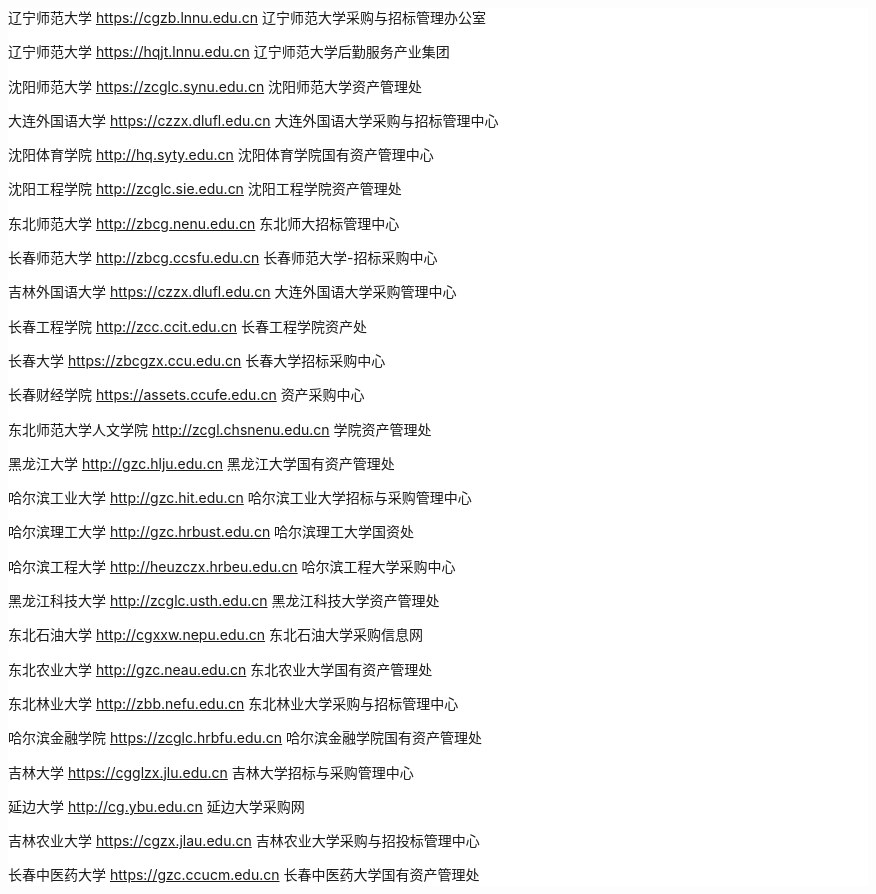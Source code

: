 辽宁师范大学	https://cgzb.lnnu.edu.cn		辽宁师范大学采购与招标管理办公室

辽宁师范大学	https://hqjt.lnnu.edu.cn		辽宁师范大学后勤服务产业集团

沈阳师范大学	https://zcglc.synu.edu.cn		沈阳师范大学资产管理处

大连外国语大学	https://czzx.dlufl.edu.cn		大连外国语大学采购与招标管理中心

沈阳体育学院	http://hq.syty.edu.cn		沈阳体育学院国有资产管理中心

沈阳工程学院	http://zcglc.sie.edu.cn		沈阳工程学院资产管理处

东北师范大学	http://zbcg.nenu.edu.cn		东北师大招标管理中心

长春师范大学	http://zbcg.ccsfu.edu.cn		长春师范大学-招标采购中心

吉林外国语大学	https://czzx.dlufl.edu.cn		大连外国语大学采购管理中心

长春工程学院	http://zcc.ccit.edu.cn		长春工程学院资产处

长春大学	https://zbcgzx.ccu.edu.cn		长春大学招标采购中心

长春财经学院	https://assets.ccufe.edu.cn		资产采购中心

东北师范大学人文学院	http://zcgl.chsnenu.edu.cn		学院资产管理处

黑龙江大学	http://gzc.hlju.edu.cn		黑龙江大学国有资产管理处

哈尔滨工业大学	http://gzc.hit.edu.cn		哈尔滨工业大学招标与采购管理中心

哈尔滨理工大学	http://gzc.hrbust.edu.cn		哈尔滨理工大学国资处

哈尔滨工程大学	http://heuzczx.hrbeu.edu.cn		哈尔滨工程大学采购中心

黑龙江科技大学	http://zcglc.usth.edu.cn		黑龙江科技大学资产管理处

东北石油大学	http://cgxxw.nepu.edu.cn		东北石油大学采购信息网

东北农业大学	http://gzc.neau.edu.cn		东北农业大学国有资产管理处

东北林业大学	http://zbb.nefu.edu.cn		东北林业大学采购与招标管理中心

哈尔滨金融学院	https://zcglc.hrbfu.edu.cn		哈尔滨金融学院国有资产管理处

吉林大学	https://cgglzx.jlu.edu.cn		吉林大学招标与采购管理中心

延边大学	http://cg.ybu.edu.cn		延边大学采购网

吉林农业大学	https://cgzx.jlau.edu.cn		吉林农业大学采购与招投标管理中心

长春中医药大学	https://gzc.ccucm.edu.cn		长春中医药大学国有资产管理处

